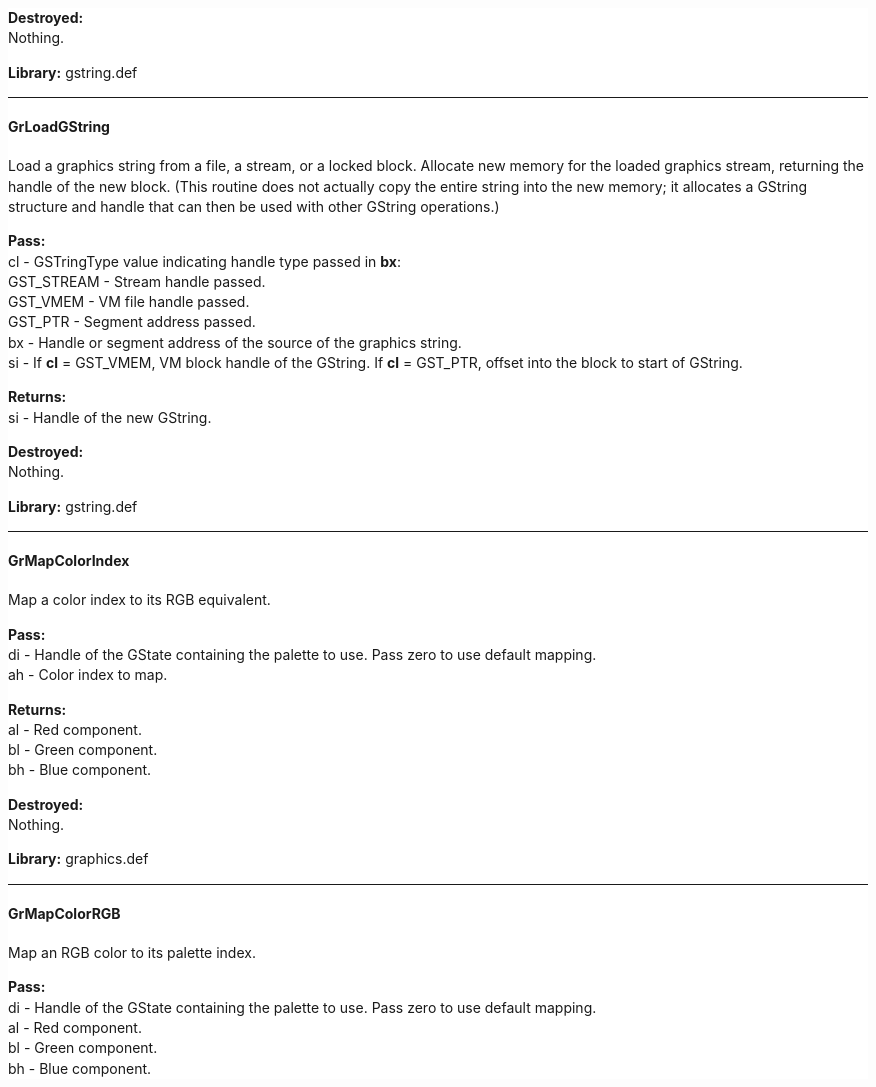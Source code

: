**Destroyed:**  
Nothing.

**Library:** gstring.def

----------
#### GrLoadGString
Load a graphics string from a file, a stream, or a locked block. Allocate new 
memory for the loaded graphics stream, returning the handle of the new 
block. (This routine does not actually copy the entire string into the new 
memory; it allocates a GString structure and handle that can then be used 
with other GString operations.)

**Pass:**  
cl - GSTringType value indicating handle type passed in **bx**:  
GST_STREAM - Stream handle passed.  
GST_VMEM - VM file handle passed.  
GST_PTR - Segment address passed.  
bx - Handle or segment address of the source of the graphics 
string.  
si - If **cl** = GST_VMEM, VM block handle of the GString.
If **cl** = GST_PTR, offset into the block to start of GString.

**Returns:**  
si - Handle of the new GString.

**Destroyed:**  
Nothing.

**Library:** gstring.def

----------
#### GrMapColorIndex
Map a color index to its RGB equivalent.

**Pass:**  
di - Handle of the GState containing the palette to use.
Pass zero to use default mapping.  
ah - Color index to map.

**Returns:**  
al - Red component.  
bl - Green component.  
bh - Blue component.

**Destroyed:**  
Nothing.

**Library:** graphics.def

----------
#### GrMapColorRGB
Map an RGB color to its palette index.

**Pass:**  
di - Handle of the GState containing the palette to use.
Pass zero to use default mapping.  
al - Red component.  
bl - Green component.  
bh - Blue component.
